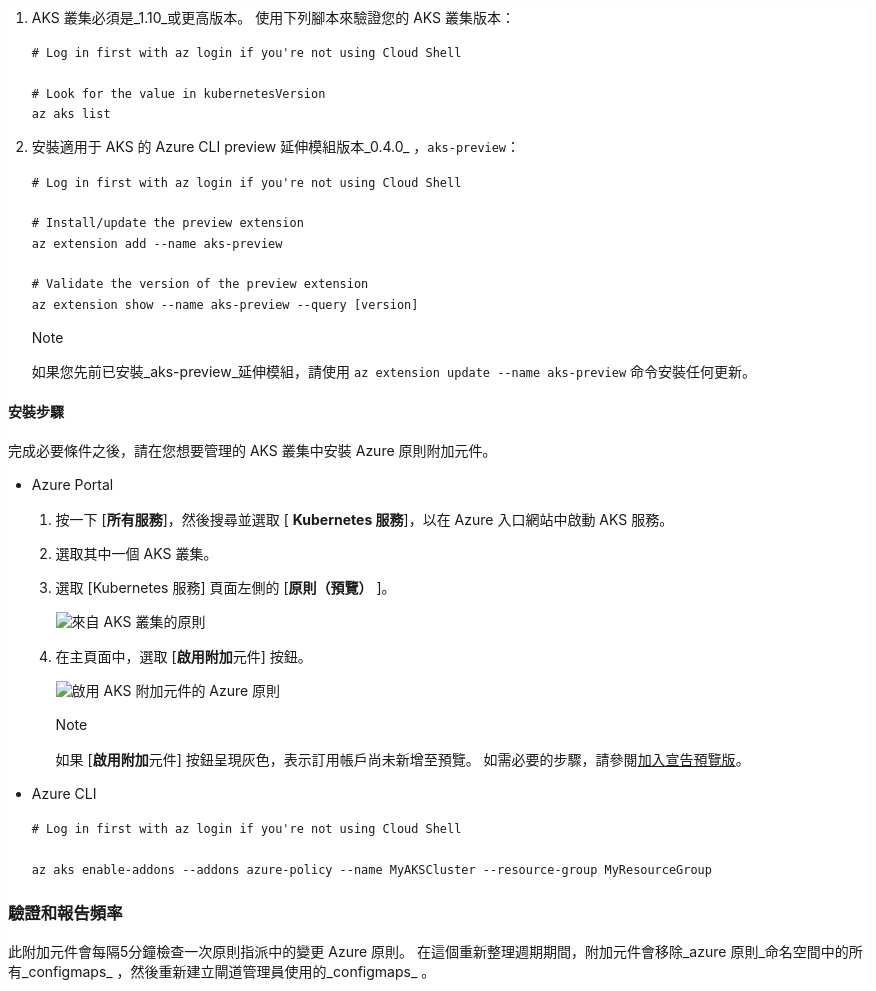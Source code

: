 1. AKS 叢集必須是_1.10_或更高版本。 使用下列腳本來驗證您的 AKS 叢集版本：

   ```azurecli-interactive
   # Log in first with az login if you're not using Cloud Shell

   # Look for the value in kubernetesVersion
   az aks list
   ```

1. 安裝適用于 AKS 的 Azure CLI preview 延伸模組版本_0.4.0_ ，`aks-preview`：

   ```azurecli-interactive
   # Log in first with az login if you're not using Cloud Shell

   # Install/update the preview extension
   az extension add --name aks-preview

   # Validate the version of the preview extension
   az extension show --name aks-preview --query [version]
   ```

   > [!NOTE]
   > 如果您先前已安裝_aks-preview_延伸模組，請使用 `az extension update --name aks-preview` 命令安裝任何更新。

#### <a name="installation-steps"></a>安裝步驟

完成必要條件之後，請在您想要管理的 AKS 叢集中安裝 Azure 原則附加元件。

- Azure Portal

  1. 按一下 [**所有服務**]，然後搜尋並選取 [ **Kubernetes 服務**]，以在 Azure 入口網站中啟動 AKS 服務。

  1. 選取其中一個 AKS 叢集。

  1. 選取 [Kubernetes 服務] 頁面左側的 [**原則（預覽）** ]。

     ![來自 AKS 叢集的原則](../media/rego-for-aks/policies-preview-from-aks-cluster.png)

  1. 在主頁面中，選取 [**啟用附加**元件] 按鈕。

     ![啟用 AKS 附加元件的 Azure 原則](../media/rego-for-aks/enable-policy-add-on.png)

     > [!NOTE]
     > 如果 [**啟用附加**元件] 按鈕呈現灰色，表示訂用帳戶尚未新增至預覽。 如需必要的步驟，請參閱[加入宣告預覽版](#opt-in-for-preview)。

- Azure CLI

  ```azurecli-interactive
  # Log in first with az login if you're not using Cloud Shell

  az aks enable-addons --addons azure-policy --name MyAKSCluster --resource-group MyResourceGroup
  ```

### <a name="validation-and-reporting-frequency"></a>驗證和報告頻率

此附加元件會每隔5分鐘檢查一次原則指派中的變更 Azure 原則。 在這個重新整理週期期間，附加元件會移除_azure 原則_命名空間中的所有_configmaps_ ，然後重新建立閘道管理員使用的_configmaps_ 。
